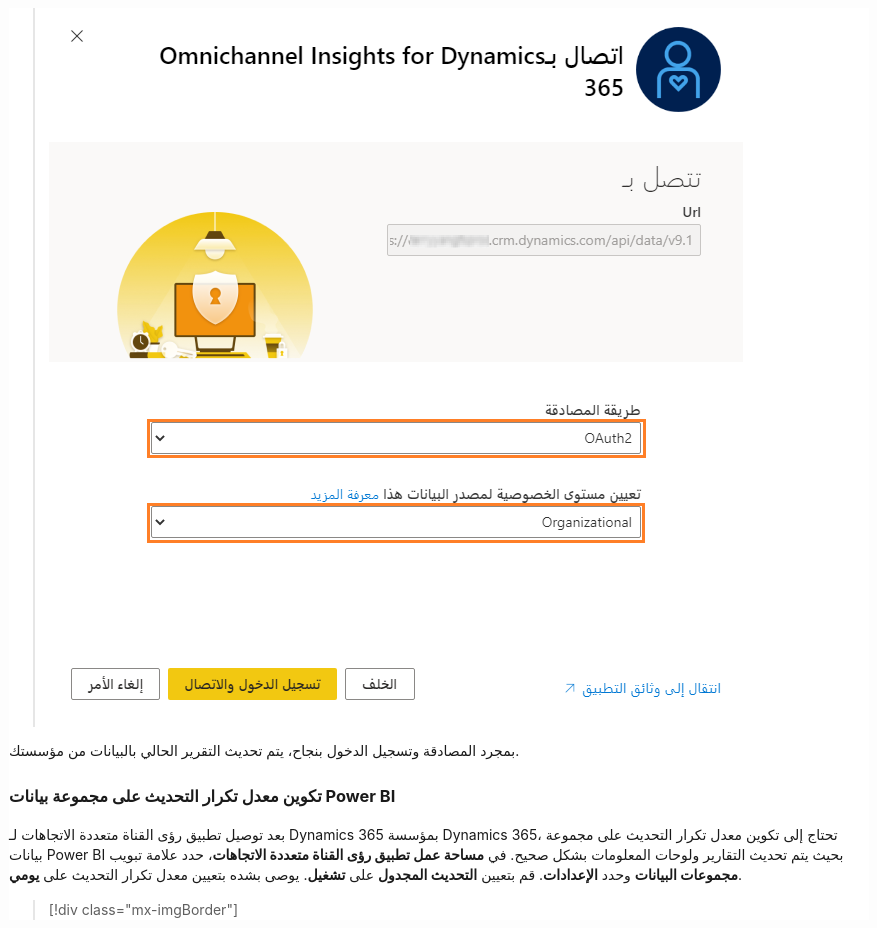 > [![لقطة شاشة لإدخال المصادقة ومستوى الخصوصية.](../media/authentication.png)](../media/authentication.png#lightbox)

بمجرد المصادقة وتسجيل الدخول بنجاح، يتم تحديث التقرير الحالي بالبيانات من مؤسستك.

### <a name="configure-refresh-frequency-on-power-bi-dataset"></a>تكوين معدل تكرار التحديث على مجموعة بيانات Power BI

بعد توصيل تطبيق رؤى القناة متعددة الاتجاهات لـ Dynamics 365 بمؤسسة Dynamics 365، تحتاج إلى تكوين معدل تكرار التحديث على مجموعة بيانات Power BI بحيث يتم تحديث التقارير ولوحات المعلومات بشكل صحيح. في **مساحة عمل تطبيق رؤى القناة متعددة الاتجاهات**، حدد علامة تبويب **مجموعات البيانات** وحدد **الإعدادات**. قم بتعيين **التحديث المجدول** على **تشغيل**. يوصى بشده بتعيين معدل تكرار التحديث على **يومي**.

> [!div class="mx-imgBorder"]